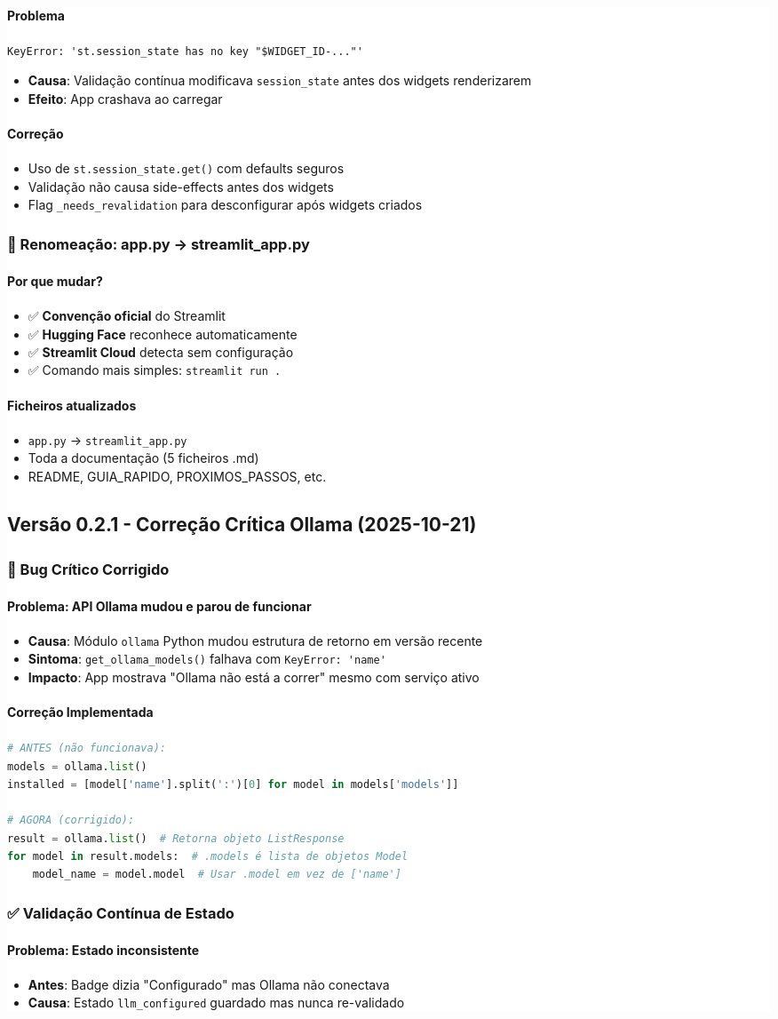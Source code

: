 #### Problema
```
KeyError: 'st.session_state has no key "$WIDGET_ID-..."'
```
- **Causa**: Validação contínua modificava `session_state` antes dos widgets renderizarem
- **Efeito**: App crashava ao carregar

#### Correção
- Uso de `st.session_state.get()` com defaults seguros
- Validação não causa side-effects antes dos widgets
- Flag `_needs_revalidation` para desconfigurar após widgets criados

### 📝 Renomeação: app.py → streamlit_app.py

#### Por que mudar?
- ✅ **Convenção oficial** do Streamlit
- ✅ **Hugging Face** reconhece automaticamente
- ✅ **Streamlit Cloud** detecta sem configuração
- ✅ Comando mais simples: `streamlit run .`

#### Ficheiros atualizados
- `app.py` → `streamlit_app.py`
- Toda a documentação (5 ficheiros .md)
- README, GUIA_RAPIDO, PROXIMOS_PASSOS, etc.

## Versão 0.2.1 - Correção Crítica Ollama (2025-10-21)

### 🐛 Bug Crítico Corrigido

#### Problema: API Ollama mudou e parou de funcionar
- **Causa**: Módulo `ollama` Python mudou estrutura de retorno em versão recente
- **Sintoma**: `get_ollama_models()` falhava com `KeyError: 'name'`
- **Impacto**: App mostrava "Ollama não está a correr" mesmo com serviço ativo

#### Correção Implementada
```python
# ANTES (não funcionava):
models = ollama.list()
installed = [model['name'].split(':')[0] for model in models['models']]

# AGORA (corrigido):
result = ollama.list()  # Retorna objeto ListResponse
for model in result.models:  # .models é lista de objetos Model
    model_name = model.model  # Usar .model em vez de ['name']
```

### ✅ Validação Contínua de Estado

#### Problema: Estado inconsistente
- **Antes**: Badge dizia "Configurado" mas Ollama não conectava
- **Causa**: Estado `llm_configured` guardado mas nunca re-validado
